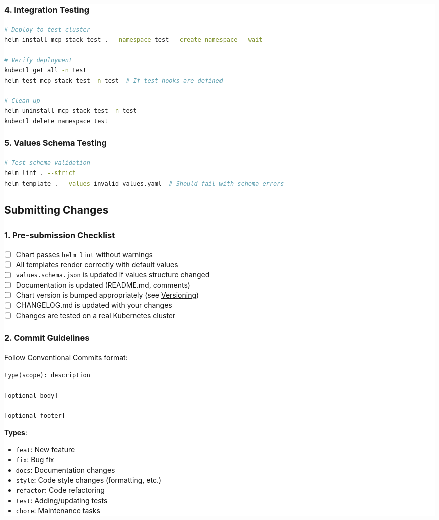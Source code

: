 ### 4. Integration Testing

```bash
# Deploy to test cluster
helm install mcp-stack-test . --namespace test --create-namespace --wait

# Verify deployment
kubectl get all -n test
helm test mcp-stack-test -n test  # If test hooks are defined

# Clean up
helm uninstall mcp-stack-test -n test
kubectl delete namespace test
```

### 5. Values Schema Testing

```bash
# Test schema validation
helm lint . --strict
helm template . --values invalid-values.yaml  # Should fail with schema errors
```

## Submitting Changes

### 1. Pre-submission Checklist

- [ ] Chart passes `helm lint` without warnings
- [ ] All templates render correctly with default values
- [ ] `values.schema.json` is updated if values structure changed
- [ ] Documentation is updated (README.md, comments)
- [ ] Chart version is bumped appropriately (see [Versioning](#versioning))
- [ ] CHANGELOG.md is updated with your changes
- [ ] Changes are tested on a real Kubernetes cluster

### 2. Commit Guidelines

Follow [Conventional Commits](https://www.conventionalcommits.org/) format:

```
type(scope): description

[optional body]

[optional footer]
```

**Types**:
- `feat`: New feature
- `fix`: Bug fix
- `docs`: Documentation changes
- `style`: Code style changes (formatting, etc.)
- `refactor`: Code refactoring
- `test`: Adding/updating tests
- `chore`: Maintenance tasks
